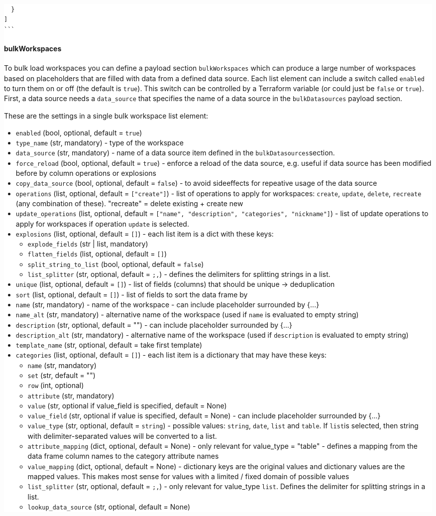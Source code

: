       }
    ]
    ```

#### bulkWorkspaces

To bulk load workspaces you can define a payload section `bulkWorkspaces` which can produce a large number of workspaces based on placeholders that are filled with data from a defined data source. Each list element can include a switch called `enabled` to turn them on or off (the default is `true`). This switch can be controlled by a Terraform variable (or could just be `false` or `true`). First, a data source needs a `data_source` that specifies the name of a data source in the `bulkDatasources` payload section.

These are the settings in a single bulk workspace list element:

- `enabled` (bool, optional, default = `true`)
- `type_name` (str, mandatory) - type of the workspace
- `data_source` (str, mandatory) - name of a data source item defined in the `bulkDatasources`section.
- `force_reload` (bool, optional, default = `true`) - enforce a reload of the data source, e.g. useful if data source has been modified before by column operations or explosions
- `copy_data_source` (bool, optional, default = `false`) - to avoid sideeffects for repeative usage of the data source
- `operations` (list, optional, default = `["create"]`) - list of operations to apply for workspaces: `create`, `update`, `delete`, `recreate` (any combination of these). "recreate" = delete existing + create new
- `update_operations` (list, optional, default = `["name", "description", "categories", "nickname"]`) - list of update operations to apply for workspaces if operation `update` is selected.
- `explosions` (list, optional, default = `[]`) - each list item is a dict with these keys:
  - `explode_fields` (str | list, mandatory)
  - `flatten_fields` (list, optional, default = `[]`)
  - `split_string_to_list` (bool, optional, default = `false`)
  - `list_splitter` (str, optional, default = `;,`) - defines the delimiters for splitting strings in a list.
- `unique` (list, optional, default = `[]`) - list of fields (columns) that should be unique -> deduplication
- `sort` (list, optional, default = `[]`) - list of fields to sort the data frame by
- `name` (str, mandatory) - name of the workspace - can include placeholder surrounded by {...}
- `name_alt` (str, mandatory) - alternative name of the workspace (used if `name` is evaluated to empty string)
- `description` (str, optional, default = "") - can include placeholder surrounded by {...}
- `description_alt` (str, mandatory) - alternative name of the workspace (used if `description` is evaluated to empty string)
- `template_name` (str, optional, default = take first template)
- `categories` (list, optional, default = `[]`) - each list item is a dictionary that may have these keys:
  - `name` (str, mandatory)
  - `set` (str, default = "")
  - `row` (int, optional)
  - `attribute` (str, mandatory)
  - `value` (str, optional if value_field is specified, default = None)
  - `value_field` (str, optional if value is specified, default = None) - can include placeholder surrounded by {...}
  - `value_type` (str, optional, default = `string`) - possible values: `string`, `date`, `list` and `table`. If `list`is selected, then string with delimiter-separated values will be converted to a list.
  - `attribute_mapping` (dict, optional, default = None) - only relevant for value_type = "table" - defines a mapping from the data frame column names to the category attribute names
  - `value_mapping` (dict, optional, default = None) - dictionary keys are the original values and dictionary values are the mapped values. This makes most sense for values with a limited / fixed domain of possible values
  - `list_splitter` (str, optional, default = `;,`) - only relevant for value_type `list`. Defines the delimiter for splitting strings in a list.
  - `lookup_data_source` (str, optional, default = None)